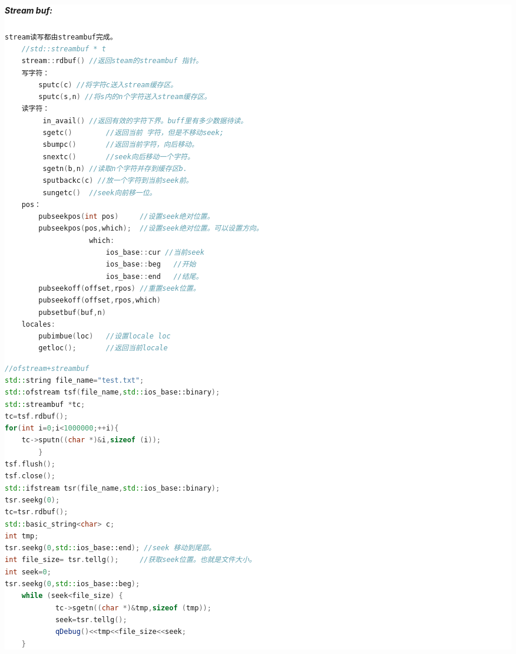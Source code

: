 ##### Stream buf:

```c++
stream读写都由streambuf完成。
	//std::streambuf * t 
	stream::rdbuf()	//返回steam的streambuf 指针。
	写字符：
		sputc(c) //将字符c送入stream缓存区。
		sputc(s,n) //将s内的n个字符送入stream缓存区。
	读字符：
		 in_avail()	//返回有效的字符下界。buff里有多少数据待读。
		 sgetc()		//返回当前 字符，但是不移动seek;
		 sbumpc()		//返回当前字符，向后移动。
		 snextc()		//seek向后移动一个字符。
		 sgetn(b,n)	//读取n个字符并存到缓存区b.
		 sputbackc(c) //放一个字符到当前seek前。
		 sungetc()	//seek向前移一位。
	pos：
		pubseekpos(int pos)		//设置seek绝对位置。
		pubseekpos(pos,which);	//设置seek绝对位置。可以设置方向。
					which:
						ios_base::cur //当前seek
						ios_base::beg	//开始
						ios_base::end	//结尾。
		pubseekoff(offset,rpos)	//重置seek位置。
		pubseekoff(offset,rpos,which)
		pubsetbuf(buf,n)
	locales:
		pubimbue(loc)   //设置locale loc
		getloc();		//返回当前locale
```

```c++
//ofstream+streambuf
std::string file_name="test.txt";
std::ofstream tsf(file_name,std::ios_base::binary);
std::streambuf *tc;
tc=tsf.rdbuf();
for(int i=0;i<1000000;++i){
	tc->sputn((char *)&i,sizeof (i));
		}
tsf.flush();
tsf.close();
std::ifstream tsr(file_name,std::ios_base::binary);
tsr.seekg(0);
tc=tsr.rdbuf();
std::basic_string<char> c;
int tmp;
tsr.seekg(0,std::ios_base::end); //seek 移动到尾部。
int file_size= tsr.tellg();		//获取seek位置。也就是文件大小。
int seek=0;
tsr.seekg(0,std::ios_base::beg);
	while (seek<file_size) {
			tc->sgetn((char *)&tmp,sizeof (tmp));
			seek=tsr.tellg();
			qDebug()<<tmp<<file_size<<seek;
	}

```
